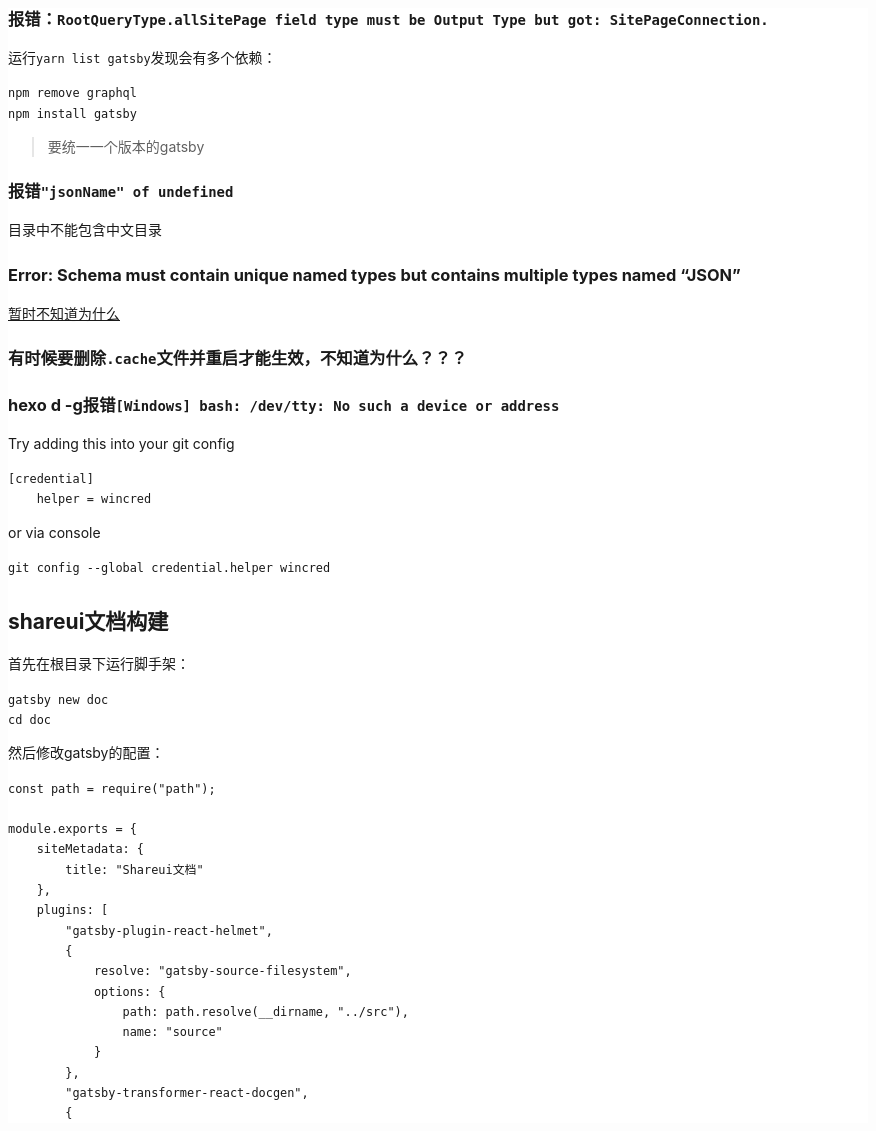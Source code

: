 ### 报错：`RootQueryType.allSitePage field type must be Output Type but got: SitePageConnection. `

运行`yarn list gatsby`发现会有多个依赖：

```
npm remove graphql
npm install gatsby
```

> 要统一一个版本的gatsby

### 报错`"jsonName" of undefined`

目录中不能包含中文目录

### Error: Schema must contain unique named types but contains multiple types named “JSON”

[暂时不知道为什么](https://stackoverflow.com/questions/48961250/error-schema-must-contain-unique-named-types-but-contains-multiple-types-named)

### 有时候要删除`.cache`文件并重启才能生效，不知道为什么？？？

### hexo d -g报错`[Windows] bash: /dev/tty: No such a device or address`

Try adding this into your git config
```
[credential]
    helper = wincred
```

or via console

```
git config --global credential.helper wincred
```

## shareui文档构建

首先在根目录下运行脚手架：

```
gatsby new doc 
cd doc
```

然后修改gatsby的配置：

```
const path = require("path");

module.exports = {
    siteMetadata: {
        title: "Shareui文档"
    },
    plugins: [
        "gatsby-plugin-react-helmet",
        {
            resolve: "gatsby-source-filesystem",
            options: {
                path: path.resolve(__dirname, "../src"),
                name: "source"
            }
        },
        "gatsby-transformer-react-docgen",
        {
```